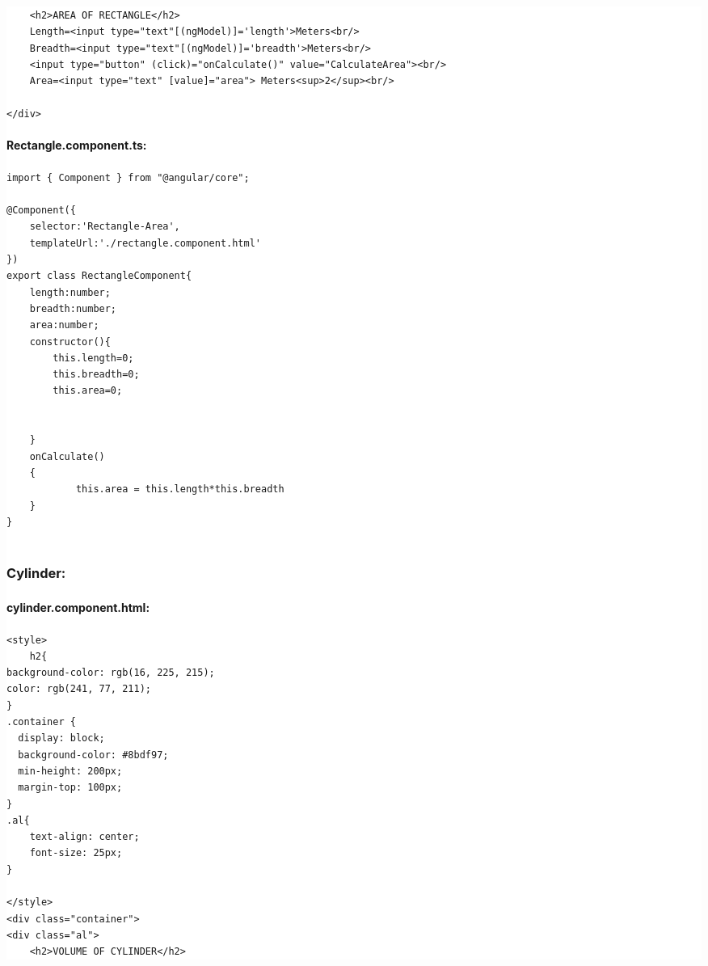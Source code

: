 ```
    <h2>AREA OF RECTANGLE</h2>
    Length=<input type="text"[(ngModel)]='length'>Meters<br/>
    Breadth=<input type="text"[(ngModel)]='breadth'>Meters<br/>
    <input type="button" (click)="onCalculate()" value="CalculateArea"><br/>
    Area=<input type="text" [value]="area"> Meters<sup>2</sup><br/>

</div>

```

#### Rectangle.component.ts:

```
import { Component } from "@angular/core";

@Component({
    selector:'Rectangle-Area',
    templateUrl:'./rectangle.component.html'
})
export class RectangleComponent{
    length:number;
    breadth:number;
    area:number;
    constructor(){
        this.length=0;
        this.breadth=0;
        this.area=0;


    }
    onCalculate()
    {
            this.area = this.length*this.breadth
    }
}


```

### Cylinder:

#### cylinder.component.html:

```
<style>
    h2{
background-color: rgb(16, 225, 215);
color: rgb(241, 77, 211);
}
.container {
  display: block;
  background-color: #8bdf97;
  min-height: 200px;
  margin-top: 100px;
}
.al{
    text-align: center;
    font-size: 25px;
}

</style>
<div class="container">
<div class="al">
    <h2>VOLUME OF CYLINDER</h2>
```